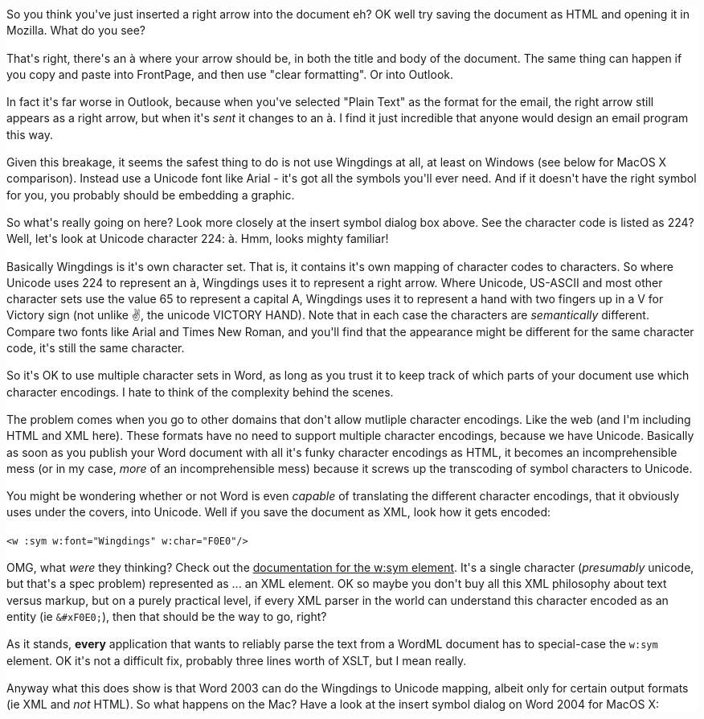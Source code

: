 So you think you've just inserted a right arrow into the document eh? OK well try saving the document as HTML and opening it in Mozilla. What do you see?

That's right, there's an &agrave; where your arrow should be, in both the title and body of the document. The same thing can happen if you copy and paste into FrontPage, and then use "clear formatting". Or into Outlook.

In fact it's far worse in Outlook, because when you've selected "Plain Text" as the format for the email, the right arrow still appears as a right arrow, but when it's *sent* it changes to an &agrave;. I find it just incredible that anyone would design an email program this way.

Given this breakage, it seems the safest thing to do is not use Wingdings at all, at least on Windows (see below for MacOS X comparison). Instead use a Unicode font like Arial - it's got all the symbols you'll ever need. And if it doesn't have the right symbol for you, you probably should be embedding a graphic.

So what's really going on here? Look more closely at the insert symbol dialog box above. See the character code is listed as 224? Well, let's look at Unicode character 224: &#224;. Hmm, looks mighty familiar!

Basically Wingdings is it's own character set. That is, it contains it's own mapping of character codes to characters. So where Unicode uses 224 to represent an &agrave;, Wingdings uses it to represent a right arrow. Where Unicode, US-ASCII and most other character sets use the value 65 to represent a capital A, Wingdings uses it to represent a hand with two fingers up in a V for Victory sign (not unlike &#x270c;, the unicode VICTORY HAND). Note that in each case the characters are *semantically* different. Compare two fonts like Arial and Times New Roman, and you'll find that the appearance might be different for the same character code, it's still the same character.

So it's OK to use multiple character sets in Word, as long as you trust it to keep track of which parts of your document use which character encodings. I hate to think of the complexity behind the scenes.

The problem comes when you go to other domains that don't allow mutliple character encodings. Like the web (and I'm including HTML and XML here). These formats have no need to support multiple character encodings, because we have Unicode. Basically as soon as you publish your Word document with all it's funky character encodings as HTML, it becomes an incomprehensible mess (or in my case, *more* of an incomprehensible mess) because it screws up the transcoding of symbol characters to Unicode.

You might be wondering whether or not Word is even *capable* of translating the different character encodings, that it obviously uses under the covers, into Unicode. Well if you save the document as XML, look how it gets encoded:

    <w :sym w:font="Wingdings" w:char="F0E0"/>

OMG, what *were* they thinking? Check out the [documentation for the w:sym element](http://msdn.microsoft.com/library/default.asp?url=/library/en-us/WordXMLCDK/html/cdkwelesym_HV01114886.asp). It's a single character (*presumably* unicode, but that's a spec problem) represented as ... an XML element. OK so maybe you don't buy all this XML philosophy about text versus markup, but on a purely practical level, if every XML parser in the world can understand this character encoded as an entity (ie `&#xF0E0;`), then that should be the way to go, right?

As it stands, **every** application that wants to reliably parse the text from a WordML document has to special-case the `w:sym` element. OK it's not a difficult fix, probably three lines worth of XSLT, but I mean really.

Anyway what this does show is that Word 2003 can do the Wingdings to Unicode mapping, albeit only for certain output formats (ie XML and *not* HTML). So what happens on the Mac? Have a look at the insert symbol dialog on Word 2004 for MacOS X:
